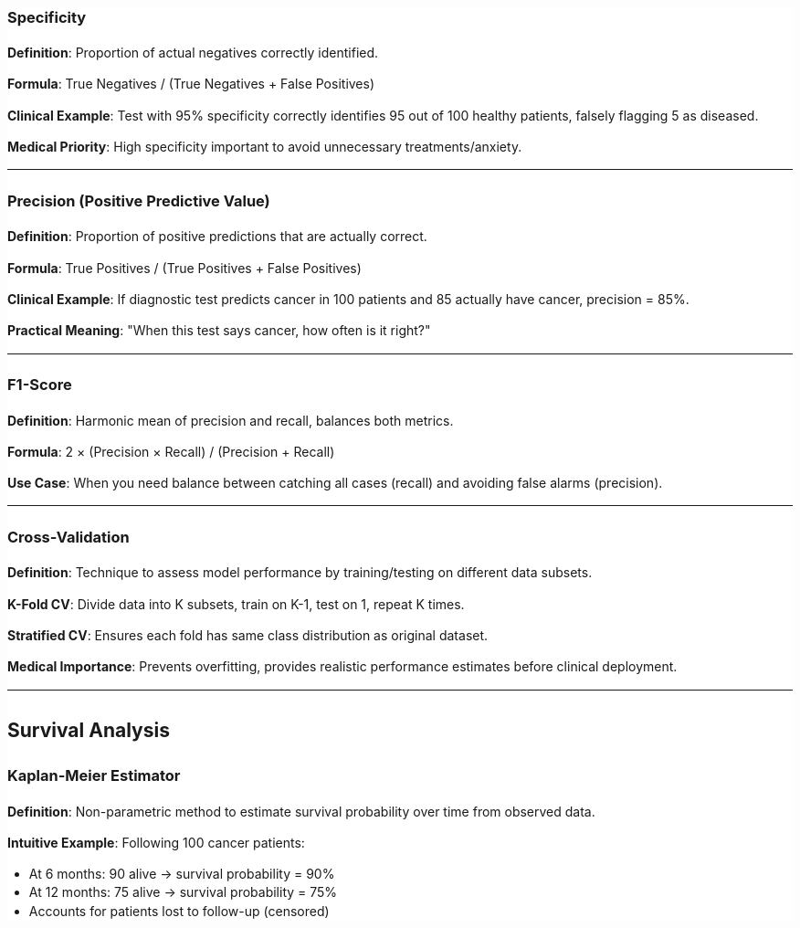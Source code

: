 
### **Specificity**
**Definition**: Proportion of actual negatives correctly identified.

**Formula**: True Negatives / (True Negatives + False Positives)

**Clinical Example**: Test with 95% specificity correctly identifies 95 out of 100 healthy patients, falsely flagging 5 as diseased.

**Medical Priority**: High specificity important to avoid unnecessary treatments/anxiety.

---

### **Precision (Positive Predictive Value)**
**Definition**: Proportion of positive predictions that are actually correct.

**Formula**: True Positives / (True Positives + False Positives)

**Clinical Example**: If diagnostic test predicts cancer in 100 patients and 85 actually have cancer, precision = 85%.

**Practical Meaning**: "When this test says cancer, how often is it right?"

---

### **F1-Score**
**Definition**: Harmonic mean of precision and recall, balances both metrics.

**Formula**: 2 × (Precision × Recall) / (Precision + Recall)

**Use Case**: When you need balance between catching all cases (recall) and avoiding false alarms (precision).

---

### **Cross-Validation**
**Definition**: Technique to assess model performance by training/testing on different data subsets.

**K-Fold CV**: Divide data into K subsets, train on K-1, test on 1, repeat K times.

**Stratified CV**: Ensures each fold has same class distribution as original dataset.

**Medical Importance**: Prevents overfitting, provides realistic performance estimates before clinical deployment.

---

## Survival Analysis

### **Kaplan-Meier Estimator**
**Definition**: Non-parametric method to estimate survival probability over time from observed data.

**Intuitive Example**: Following 100 cancer patients:
- At 6 months: 90 alive → survival probability = 90%
- At 12 months: 75 alive → survival probability = 75%
- Accounts for patients lost to follow-up (censored)
